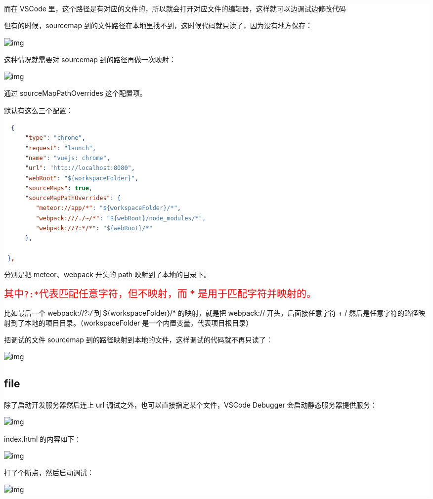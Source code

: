 而在 VSCode 里，这个路径是有对应的文件的，所以就会打开对应文件的编辑器，这样就可以边调试边修改代码

但有的时候，sourcemap 到的文件路径在本地里找不到，这时候代码就只读了，因为没有地方保存：

![img](https://img.xiaoying.org.cn/img/202401141419965.png?q-sign-algorithm=sha1&q-ak=AKIDlOsIWjolbMzQrQyRwNfoovASl088zhGh&q-sign-time=1705213201;9000000000&q-key-time=1705213201;9000000000&q-header-list=&q-url-param-list=&q-signature=ff9391092d16372104c7a1c4d5ce28987d2db0b8)

这种情况就需要对 sourcemap 到的路径再做一次映射：

![img](https://img.xiaoying.org.cn/img/202401141419113.png?q-sign-algorithm=sha1&q-ak=AKIDlOsIWjolbMzQrQyRwNfoovASl088zhGh&q-sign-time=1705213198;8999999999&q-key-time=1705213198;8999999999&q-header-list=&q-url-param-list=&q-signature=4a2a0c66142aee4c9759c35f9785fe240ead625f)

通过 sourceMapPathOverrides 这个配置项。

默认有这么三个配置：

```json
  {
      "type": "chrome",
      "request": "launch",
      "name": "vuejs: chrome",
      "url": "http://localhost:8080",
      "webRoot": "${workspaceFolder}",
      "sourceMaps": true,
      "sourceMapPathOverrides": {
         "meteor://app/*": "${workspaceFolder}/*",
         "webpack:///./~/*": "${webRoot}/node_modules/*",
         "webpack://?:*/*": "${webRoot}/*"
      },

 },
```



分别是把 meteor、webpack 开头的 path 映射到了本地的目录下。

<span style='color:red;font-size:20px;'>其中`?:*`代表匹配任意字符，但不映射，而 * 是用于匹配字符并映射的。</span>

比如最后一个 webpack://?:*/* 到 ${workspaceFolder}/* 的映射，就是把 webpack:// 开头，后面接任意字符 + / 然后是任意字符的路径映射到了本地的项目目录。（workspaceFolder 是一个内置变量，代表项目根目录）

把调试的文件 sourcemap 到的路径映射到本地的文件，这样调试的代码就不再只读了：

![img](https://img.xiaoying.org.cn/img/202401141434148.gif?q-sign-algorithm=sha1&q-ak=AKIDlOsIWjolbMzQrQyRwNfoovASl088zhGh&q-sign-time=1705214059;8999999999&q-key-time=1705214059;8999999999&q-header-list=&q-url-param-list=&q-signature=58b479d59be2c95ce1f38232a28af7dc06d97156)

## file

除了启动开发服务器然后连上 url 调试之外，也可以直接指定某个文件，VSCode Debugger 会启动静态服务器提供服务：

![img](https://img.xiaoying.org.cn/img/202401141434354.png?q-sign-algorithm=sha1&q-ak=AKIDlOsIWjolbMzQrQyRwNfoovASl088zhGh&q-sign-time=1705214075;9000000000&q-key-time=1705214075;9000000000&q-header-list=&q-url-param-list=&q-signature=0f1760862e171267c2a93865a50ed550886146bf)

index.html 的内容如下：

![img](https://img.xiaoying.org.cn/img/202401141420975.png?q-sign-algorithm=sha1&q-ak=AKIDlOsIWjolbMzQrQyRwNfoovASl088zhGh&q-sign-time=1705213207;9000000000&q-key-time=1705213207;9000000000&q-header-list=&q-url-param-list=&q-signature=a405dca30c9501c7072f9aba1b6120655d80f319)

打了个断点，然后启动调试：

![img](https://img.xiaoying.org.cn/img/202401141420731.png?q-sign-algorithm=sha1&q-ak=AKIDlOsIWjolbMzQrQyRwNfoovASl088zhGh&q-sign-time=1705213208;8999999999&q-key-time=1705213208;8999999999&q-header-list=&q-url-param-list=&q-signature=45170d44780bc2aaae905ebf5e75b6001c88dfb8)
